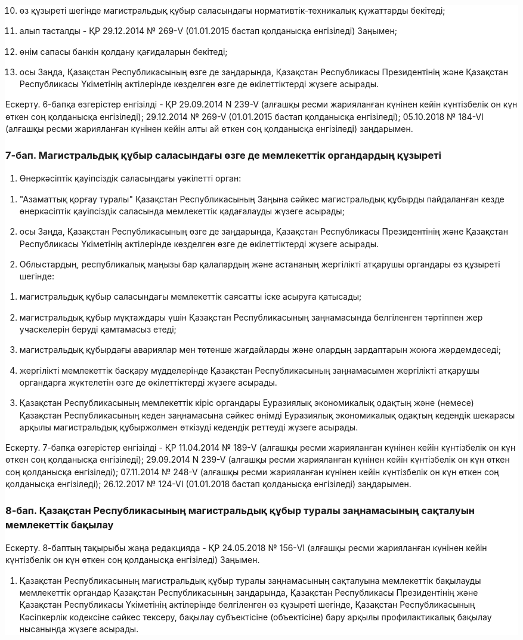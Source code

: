 10) өз құзыреті шегінде магистральдық құбыр саласындағы нормативтік-техникалық құжаттарды бекітеді;

11) алып тасталды - ҚР 29.12.2014 № 269-V (01.01.2015 бастап қолданысқа енгізіледі) Заңымен;

12) өнім сапасы банкін қолдану қағидаларын бекітеді;

13) осы Заңда, Қазақстан Республикасының өзге де заңдарында, Қазақстан Республикасы Президентінің және Қазақстан Республикасы Үкіметінің актілерінде көзделген өзге де өкілеттіктерді жүзеге асырады.

Ескерту. 6-бапқа өзгерістер енгізілді - ҚР 29.09.2014 N 239-V (алғашқы ресми жарияланған күнінен кейiн күнтiзбелiк он күн өткен соң қолданысқа енгiзiледi); 29.12.2014 № 269-V (01.01.2015 бастап қолданысқа енгізіледі); 05.10.2018 № 184-VI (алғашқы ресми жарияланған күнінен кейін алты ай өткен соң қолданысқа енгізіледі) заңдарымен.

### 7-бап. Магистральдық құбыр саласындағы өзге де мемлекеттік органдардың құзыреті

1. Өнеркәсіптік қауіпсіздік саласындағы уәкілетті орган:

1) "Азаматтық қорғау туралы" Қазақстан Республикасының Заңына сәйкес магистральдық құбырды пайдаланған кезде өнеркәсіптік қауіпсіздік саласында мемлекеттік қадағалауды жүзеге асырады;

2) осы Заңда, Қазақстан Республикасының өзге де заңдарында, Қазақстан Республикасы Президентінің және Қазақстан Республикасы Үкіметінің актілерінде көзделген өзге де өкілеттіктерді жүзеге асырады.

2. Облыстардың, республикалық маңызы бар қалалардың және астананың жергілікті атқарушы органдары өз құзыреті шегінде:

1) магистральдық құбыр саласындағы мемлекеттік саясатты іске асыруға қатысады;

2) магистральдық құбыр мұқтаждары үшін Қазақстан Республикасының заңнамасында белгіленген тәртіппен жер учаскелерін беруді қамтамасыз етеді;

3) магистральдық құбырдағы авариялар мен төтенше жағдайларды және олардың зардаптарын жоюға жәрдемдеседі;

4) жергілікті мемлекеттік басқару мүдделерінде Қазақстан Республикасының заңнамасымен жергілікті атқарушы органдарға жүктелетін өзге де өкілеттіктерді жүзеге асырады.

3. Қазақстан Республикасының мемлекеттік кіріс органдары Еуразиялық экономикалық одақтың және (немесе) Қазақстан Республикасының кеден заңнамасына сәйкес өнімді Еуразиялық экономикалық одақтың кедендік шекарасы арқылы магистральдық құбыржолмен өткізуді кедендік реттеуді жүзеге асырады.

Ескерту. 7-бапқа өзгерістер енгізілді - ҚР 11.04.2014 № 189-V (алғашқы ресми жарияланған күнінен кейін күнтізбелік он күн өткен соң қолданысқа енгізіледі); 29.09.2014 N 239-V (алғашқы ресми жарияланған күнінен кейiн күнтiзбелiк он күн өткен соң қолданысқа енгiзiледi); 07.11.2014 № 248-V (алғашқы ресми жарияланған күнінен кейiн күнтiзбелiк он күн өткен соң қолданысқа енгiзiледi); 26.12.2017 № 124-VI (01.01.2018 бастап қолданысқа енгізіледі) заңдарымен.

### 8-бап. Қазақстан Республикасының магистральдық құбыр туралы заңнамасының сақталуын мемлекеттік бақылау

Ескерту. 8-баптың тақырыбы жаңа редакцияда - ҚР 24.05.2018 № 156-VI (алғашқы ресми жарияланған күнінен кейін күнтізбелік он күн өткен соң қолданысқа енгізіледі) Заңымен.

1. Қазақстан Республикасының магистральдық құбыр туралы заңнамасының сақталуына мемлекеттік бақылауды мемлекеттік органдар Қазақстан Республикасының заңдарында, Қазақстан Республикасы Президентінің және Қазақстан Республикасы Үкіметінің актілерінде белгіленген өз құзыреті шегінде, Қазақстан Республикасының Кәсіпкерлік кодексіне сәйкес тексеру, бақылау субъектісіне (объектісіне) бару арқылы профилактикалық бақылау нысанында жүзеге асырады.
